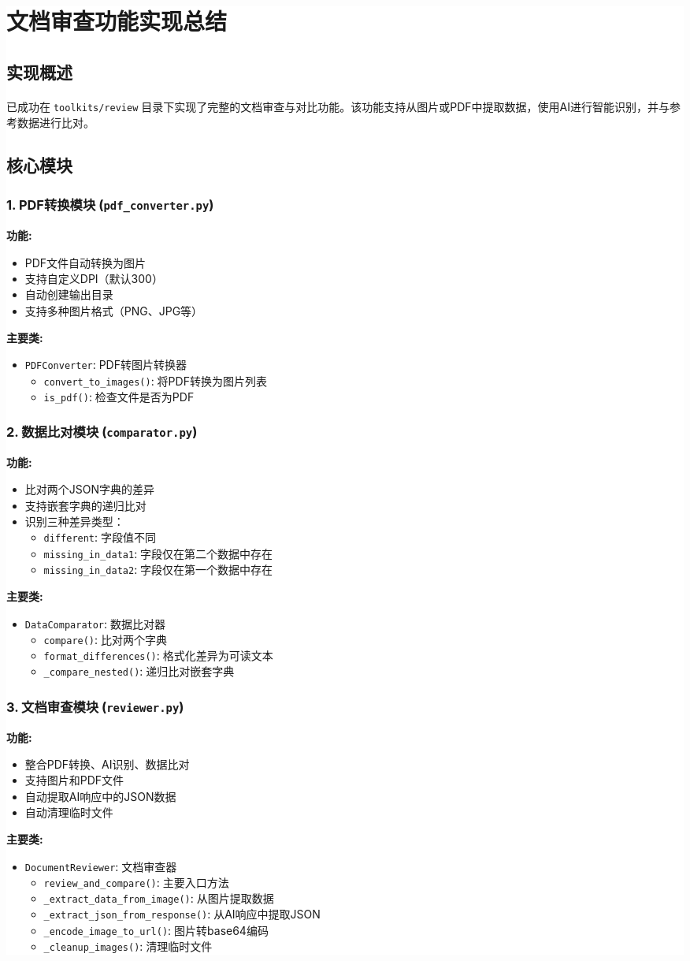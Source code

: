 # 文档审查功能实现总结

## 实现概述

已成功在 `toolkits/review` 目录下实现了完整的文档审查与对比功能。该功能支持从图片或PDF中提取数据，使用AI进行智能识别，并与参考数据进行比对。

## 核心模块

### 1. PDF转换模块 (`pdf_converter.py`)

**功能:**
- PDF文件自动转换为图片
- 支持自定义DPI（默认300）
- 自动创建输出目录
- 支持多种图片格式（PNG、JPG等）

**主要类:**
- `PDFConverter`: PDF转图片转换器
  - `convert_to_images()`: 将PDF转换为图片列表
  - `is_pdf()`: 检查文件是否为PDF

### 2. 数据比对模块 (`comparator.py`)

**功能:**
- 比对两个JSON字典的差异
- 支持嵌套字典的递归比对
- 识别三种差异类型：
  - `different`: 字段值不同
  - `missing_in_data1`: 字段仅在第二个数据中存在
  - `missing_in_data2`: 字段仅在第一个数据中存在

**主要类:**
- `DataComparator`: 数据比对器
  - `compare()`: 比对两个字典
  - `format_differences()`: 格式化差异为可读文本
  - `_compare_nested()`: 递归比对嵌套字典

### 3. 文档审查模块 (`reviewer.py`)

**功能:**
- 整合PDF转换、AI识别、数据比对
- 支持图片和PDF文件
- 自动提取AI响应中的JSON数据
- 自动清理临时文件

**主要类:**
- `DocumentReviewer`: 文档审查器
  - `review_and_compare()`: 主要入口方法
  - `_extract_data_from_image()`: 从图片提取数据
  - `_extract_json_from_response()`: 从AI响应中提取JSON
  - `_encode_image_to_url()`: 图片转base64编码
  - `_cleanup_images()`: 清理临时文件
